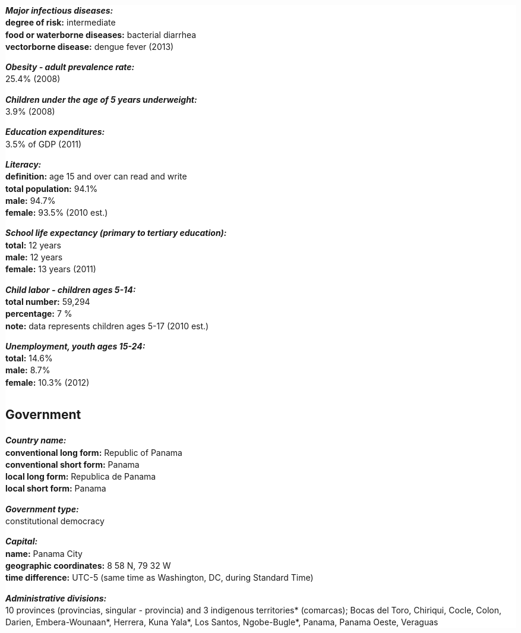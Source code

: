 **_Major infectious diseases:_**   
**degree of risk:** intermediate   
**food or waterborne diseases:** bacterial diarrhea   
**vectorborne disease:** dengue fever (2013)

**_Obesity - adult prevalence rate:_**   
25.4% (2008)

**_Children under the age of 5 years underweight:_**   
3.9% (2008)

**_Education expenditures:_**   
3.5% of GDP (2011)

**_Literacy:_**   
**definition:** age 15 and over can read and write   
**total population:** 94.1%   
**male:** 94.7%   
**female:** 93.5% (2010 est.)

**_School life expectancy (primary to tertiary education):_**   
**total:** 12 years   
**male:** 12 years   
**female:** 13 years (2011)

**_Child labor - children ages 5-14:_**   
**total number:** 59,294   
**percentage:** 7 %   
**note:** data represents children ages 5-17 (2010 est.)

**_Unemployment, youth ages 15-24:_**   
**total:** 14.6%   
**male:** 8.7%   
**female:** 10.3% (2012)


## Government

**_Country name:_**   
**conventional long form:** Republic of Panama   
**conventional short form:** Panama   
**local long form:** Republica de Panama   
**local short form:** Panama

**_Government type:_**   
constitutional democracy

**_Capital:_**   
**name:** Panama City   
**geographic coordinates:** 8 58 N, 79 32 W   
**time difference:** UTC-5 (same time as Washington, DC, during Standard Time)

**_Administrative divisions:_**   
10 provinces (provincias, singular - provincia) and 3 indigenous territories\* (comarcas); Bocas del Toro, Chiriqui, Cocle, Colon, Darien, Embera-Wounaan\*, Herrera, Kuna Yala\*, Los Santos, Ngobe-Bugle\*, Panama, Panama Oeste, Veraguas
